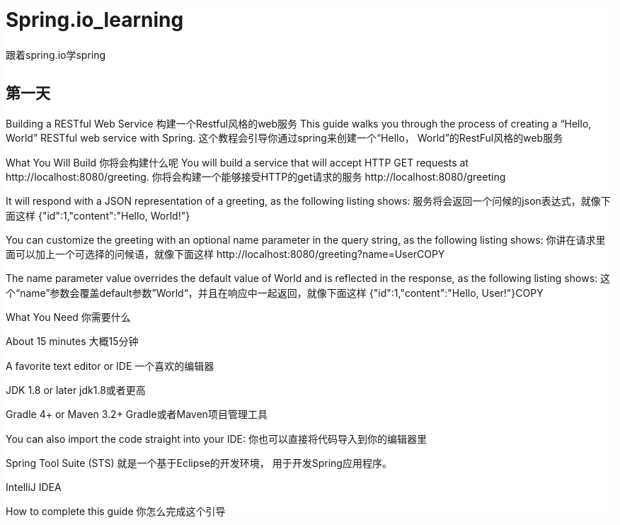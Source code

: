 # Spring.io_learning
跟着spring.io学spring

## 第一天

Building a RESTful Web Service 
构建一个Restful风格的web服务
This guide walks you through the process of creating a “Hello, World” RESTful web service with Spring.
这个教程会引导你通过spring来创建一个“Hello， World”的RestFul风格的web服务

What You Will Build
你将会构建什么呢
You will build a service that will accept HTTP GET requests at http://localhost:8080/greeting.
你将会构建一个能够接受HTTP的get请求的服务 http://localhost:8080/greeting

It will respond with a JSON representation of a greeting, as the following listing shows:
服务将会返回一个问候的json表达式，就像下面这样
{"id":1,"content":"Hello, World!"}

You can customize the greeting with an optional name parameter in the query string, as the following listing shows:
你讲在请求里面可以加上一个可选择的问候语，就像下面这样
http://localhost:8080/greeting?name=UserCOPY

The name parameter value overrides the default value of World and is reflected in the response, as the following listing shows:
这个“name”参数会覆盖default参数”World“，并且在响应中一起返回，就像下面这样
{"id":1,"content":"Hello, User!"}COPY

What You Need
你需要什么

About 15 minutes
大概15分钟

A favorite text editor or IDE
一个喜欢的编辑器

JDK 1.8 or later
jdk1.8或者更高

Gradle 4+ or Maven 3.2+
Gradle或者Maven项目管理工具

You can also import the code straight into your IDE:
你也可以直接将代码导入到你的编辑器里

Spring Tool Suite (STS)
就是一个基于Eclipse的开发环境， 用于开发Spring应用程序。

IntelliJ IDEA

How to complete this guide
你怎么完成这个引导
